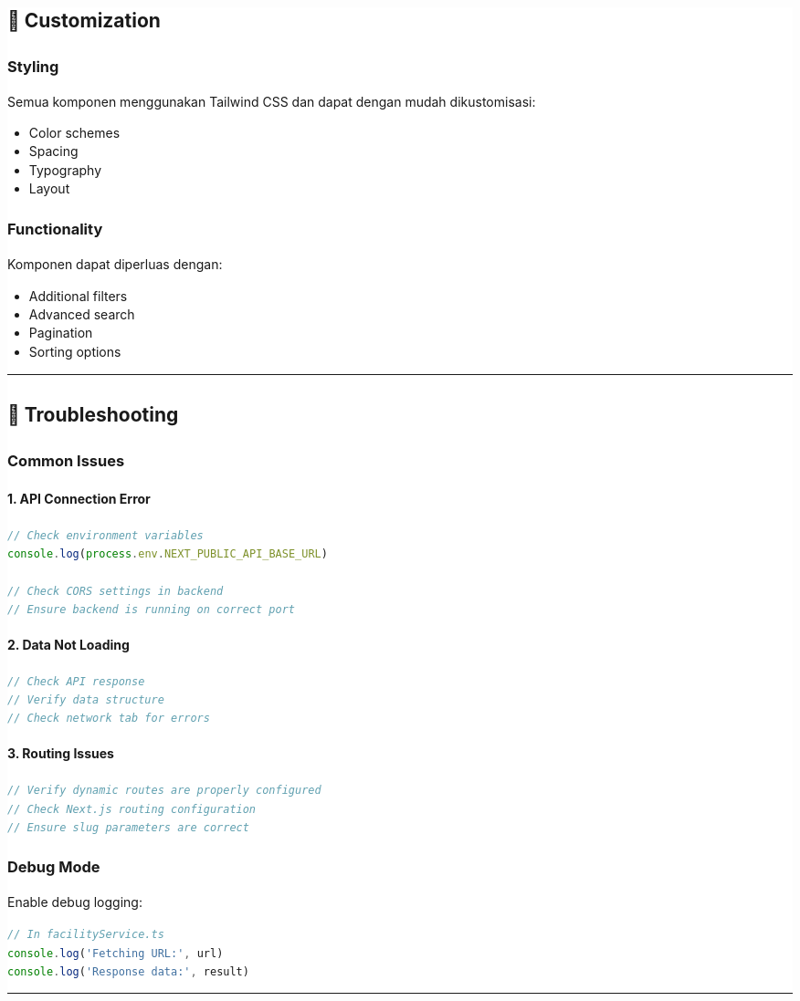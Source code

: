 ## 🔧 Customization

### **Styling**
Semua komponen menggunakan Tailwind CSS dan dapat dengan mudah dikustomisasi:
- Color schemes
- Spacing
- Typography
- Layout

### **Functionality**
Komponen dapat diperluas dengan:
- Additional filters
- Advanced search
- Pagination
- Sorting options

---

## 🐛 Troubleshooting

### **Common Issues**

#### **1. API Connection Error**
```typescript
// Check environment variables
console.log(process.env.NEXT_PUBLIC_API_BASE_URL)

// Check CORS settings in backend
// Ensure backend is running on correct port
```

#### **2. Data Not Loading**
```typescript
// Check API response
// Verify data structure
// Check network tab for errors
```

#### **3. Routing Issues**
```typescript
// Verify dynamic routes are properly configured
// Check Next.js routing configuration
// Ensure slug parameters are correct
```

### **Debug Mode**
Enable debug logging:
```typescript
// In facilityService.ts
console.log('Fetching URL:', url)
console.log('Response data:', result)
```

---